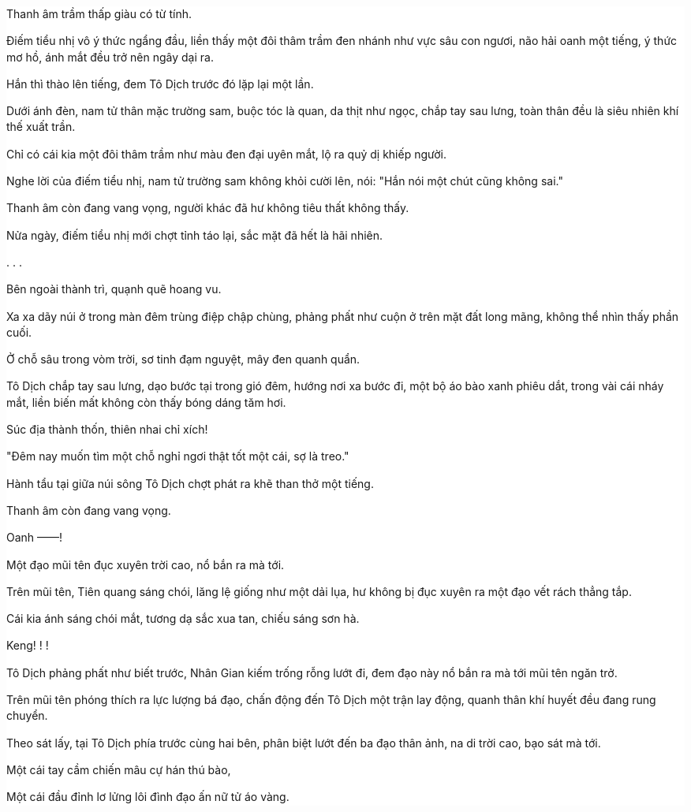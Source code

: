 Thanh âm trầm thấp giàu có từ tính.

Điếm tiểu nhị vô ý thức ngẩng đầu, liền thấy một đôi thâm trầm đen nhánh như vực sâu con ngươi, não hải oanh một tiếng, ý thức mơ hồ, ánh mắt đều trở nên ngây dại ra.

Hắn thì thào lên tiếng, đem Tô Dịch trước đó lặp lại một lần.

Dưới ánh đèn, nam tử thân mặc trường sam, buộc tóc là quan, da thịt như ngọc, chắp tay sau lưng, toàn thân đều là siêu nhiên khí thế xuất trần.

Chỉ có cái kia một đôi thâm trầm như màu đen đại uyên mắt, lộ ra quỷ dị khiếp người.

Nghe lời của điếm tiểu nhị, nam tử trường sam không khỏi cười lên, nói: "Hắn nói một chút cũng không sai."

Thanh âm còn đang vang vọng, người khác đã hư không tiêu thất không thấy.

Nửa ngày, điếm tiểu nhị mới chợt tỉnh táo lại, sắc mặt đã hết là hãi nhiên.

. . .

Bên ngoài thành trì, quạnh quẽ hoang vu.

Xa xa dãy núi ở trong màn đêm trùng điệp chập chùng, phảng phất như cuộn ở trên mặt đất long mãng, không thể nhìn thấy phần cuối.

Ở chỗ sâu trong vòm trời, sơ tinh đạm nguyệt, mây đen quanh quẩn.

Tô Dịch chắp tay sau lưng, dạo bước tại trong gió đêm, hướng nơi xa bước đi, một bộ áo bào xanh phiêu dắt, trong vài cái nháy mắt, liền biến mất không còn thấy bóng dáng tăm hơi.

Súc địa thành thốn, thiên nhai chỉ xích!

"Đêm nay muốn tìm một chỗ nghỉ ngơi thật tốt một cái, sợ là treo."

Hành tẩu tại giữa núi sông Tô Dịch chợt phát ra khẽ than thở một tiếng.

Thanh âm còn đang vang vọng.

Oanh ——!

Một đạo mũi tên đục xuyên trời cao, nổ bắn ra mà tới.

Trên mũi tên, Tiên quang sáng chói, lăng lệ giống như một dải lụa, hư không bị đục xuyên ra một đạo vết rách thẳng tắp.

Cái kia ánh sáng chói mắt, tương dạ sắc xua tan, chiếu sáng sơn hà.

Keng! ! !

Tô Dịch phảng phất như biết trước, Nhân Gian kiếm trống rỗng lướt đi, đem đạo này nổ bắn ra mà tới mũi tên ngăn trở.

Trên mũi tên phóng thích ra lực lượng bá đạo, chấn động đến Tô Dịch một trận lay động, quanh thân khí huyết đều đang rung chuyển.

Theo sát lấy, tại Tô Dịch phía trước cùng hai bên, phân biệt lướt đến ba đạo thân ảnh, na di trời cao, bạo sát mà tới.

Một cái tay cầm chiến mâu cự hán thú bào,

Một cái đầu đỉnh lơ lửng lôi đình đạo ấn nữ tử áo vàng.
